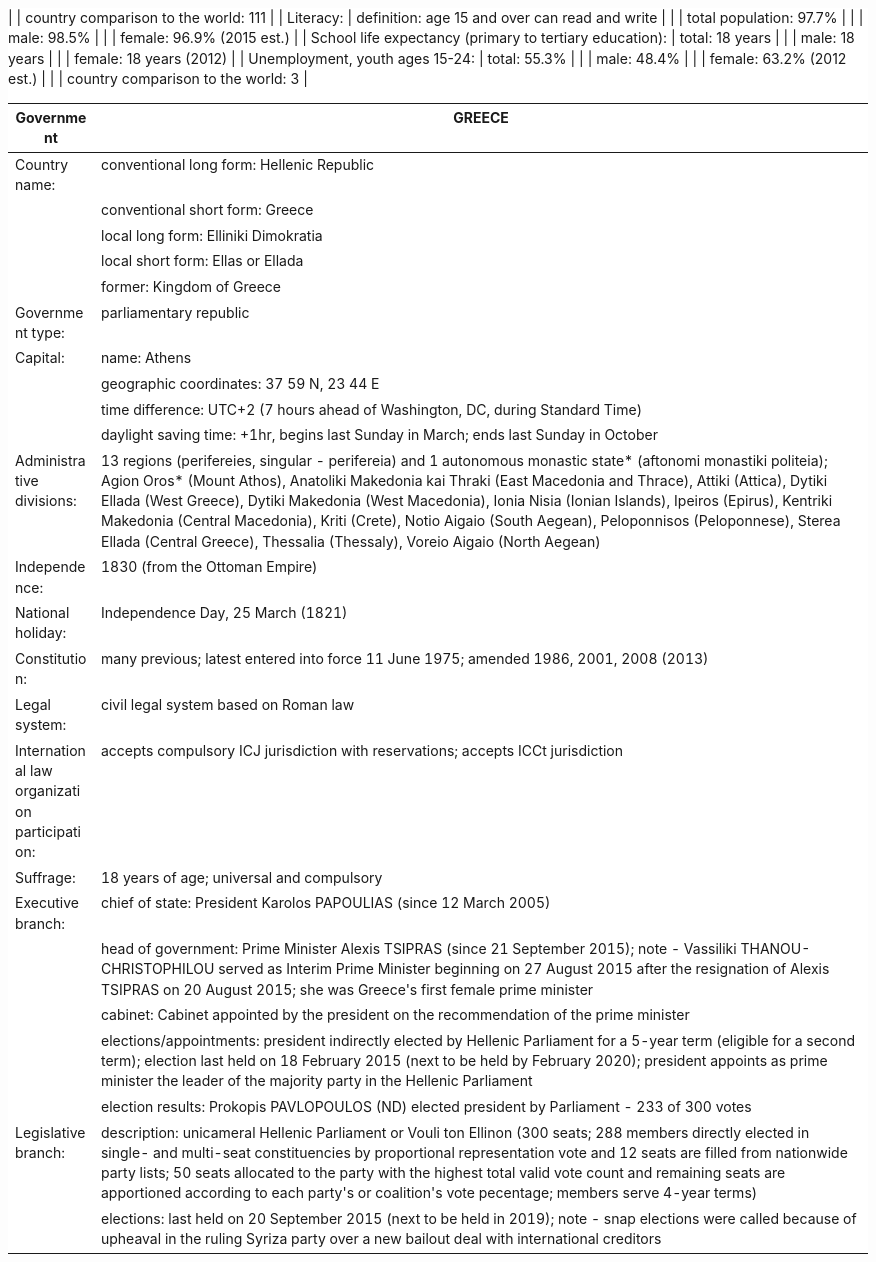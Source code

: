 | | country comparison to the world:  111 |
| Literacy: | definition: age 15 and over can read and write |
| | total population: 97.7% |
| | male: 98.5% |
| | female: 96.9% (2015 est.) |
| School life expectancy (primary to tertiary education): | total: 18 years |
| | male: 18 years |
| | female: 18 years (2012) |
| Unemployment, youth ages 15-24: | total: 55.3% |
| | male: 48.4% |
| | female: 63.2% (2012 est.) |
| | country comparison to the world:  3 |

| Government | GREECE |
| --- | --- |
| Country name: | conventional long form: Hellenic Republic |
| | conventional short form: Greece |
| | local long form: Elliniki Dimokratia |
| | local short form: Ellas or Ellada |
| | former: Kingdom of Greece |
| Government type: | parliamentary republic |
| Capital: | name: Athens |
| | geographic coordinates: 37 59 N, 23 44 E |
| | time difference: UTC+2 (7 hours ahead of Washington, DC, during Standard Time) |
| | daylight saving time: +1hr, begins last Sunday in March; ends last Sunday in October |
| Administrative divisions: | 13 regions (perifereies, singular - perifereia) and 1 autonomous monastic state* (aftonomi monastiki politeia); Agion Oros* (Mount Athos), Anatoliki Makedonia kai Thraki (East Macedonia and Thrace), Attiki (Attica), Dytiki Ellada (West Greece), Dytiki Makedonia (West Macedonia), Ionia Nisia (Ionian Islands), Ipeiros (Epirus), Kentriki Makedonia (Central Macedonia), Kriti (Crete), Notio Aigaio (South Aegean), Peloponnisos (Peloponnese), Sterea Ellada (Central Greece), Thessalia (Thessaly), Voreio Aigaio (North Aegean) |
| Independence: | 1830 (from the Ottoman Empire) |
| National holiday: | Independence Day, 25 March (1821) |
| Constitution: | many previous; latest entered into force 11 June 1975; amended 1986, 2001, 2008 (2013) |
| Legal system: | civil legal system based on Roman law |
| International law organization participation: | accepts compulsory ICJ jurisdiction with reservations; accepts ICCt jurisdiction |
| Suffrage: | 18 years of age; universal and compulsory |
| Executive branch: | chief of state: President Karolos PAPOULIAS (since 12 March 2005) |
| | head of government: Prime Minister Alexis TSIPRAS (since 21 September 2015); note - Vassiliki THANOU-CHRISTOPHILOU served as Interim Prime Minister beginning on 27 August 2015 after the resignation of Alexis TSIPRAS on 20 August 2015; she was Greece's first female prime minister |
| | cabinet: Cabinet appointed by the president on the recommendation of the prime minister |
| | elections/appointments: president indirectly elected by Hellenic Parliament for a 5-year term (eligible for a second term); election last held on 18 February 2015 (next to be held by February 2020); president appoints as prime minister the leader of the majority party in the Hellenic Parliament |
| | election results: Prokopis PAVLOPOULOS (ND) elected president by Parliament - 233 of 300 votes |
| Legislative branch: | description: unicameral Hellenic Parliament or Vouli ton Ellinon (300 seats; 288 members directly elected in single- and multi-seat constituencies by proportional representation vote and 12 seats are filled from nationwide party lists; 50 seats allocated to the party with the highest total valid vote count and remaining seats are apportioned according to each party's or coalition's vote pecentage; members serve 4-year terms) |
| | elections: last held on 20 September 2015 (next to be held in 2019); note - snap elections were called because of upheaval in the ruling Syriza party over a new bailout deal with international creditors |